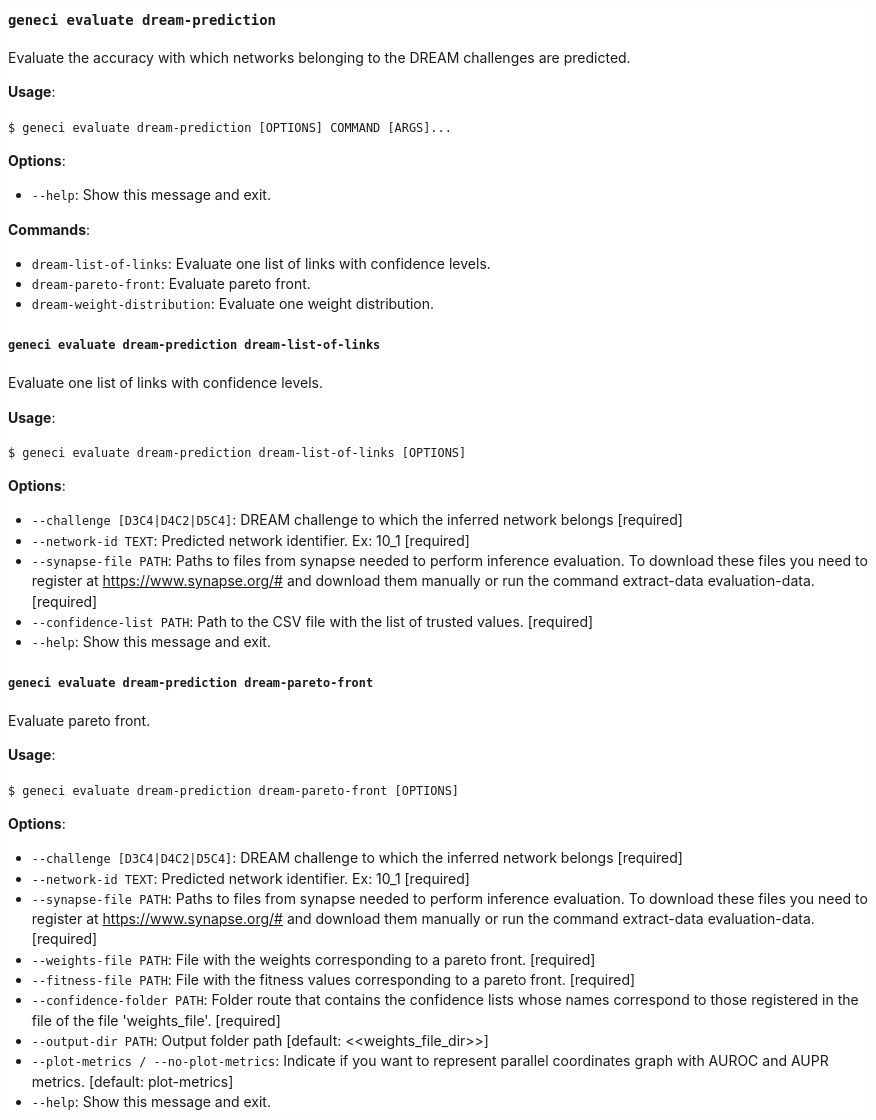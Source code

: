 ### `geneci evaluate dream-prediction`

Evaluate the accuracy with which networks belonging to the DREAM challenges are predicted.

**Usage**:

```console
$ geneci evaluate dream-prediction [OPTIONS] COMMAND [ARGS]...
```

**Options**:

* `--help`: Show this message and exit.

**Commands**:

* `dream-list-of-links`: Evaluate one list of links with confidence levels.
* `dream-pareto-front`: Evaluate pareto front.
* `dream-weight-distribution`: Evaluate one weight distribution.

#### `geneci evaluate dream-prediction dream-list-of-links`

Evaluate one list of links with confidence levels.

**Usage**:

```console
$ geneci evaluate dream-prediction dream-list-of-links [OPTIONS]
```

**Options**:

* `--challenge [D3C4|D4C2|D5C4]`: DREAM challenge to which the inferred network belongs  [required]
* `--network-id TEXT`: Predicted network identifier. Ex: 10_1  [required]
* `--synapse-file PATH`: Paths to files from synapse needed to perform inference evaluation. To download these files you need to register at https://www.synapse.org/# and download them manually or run the command extract-data evaluation-data.  [required]
* `--confidence-list PATH`: Path to the CSV file with the list of trusted values.  [required]
* `--help`: Show this message and exit.

#### `geneci evaluate dream-prediction dream-pareto-front`

Evaluate pareto front.

**Usage**:

```console
$ geneci evaluate dream-prediction dream-pareto-front [OPTIONS]
```

**Options**:

* `--challenge [D3C4|D4C2|D5C4]`: DREAM challenge to which the inferred network belongs  [required]
* `--network-id TEXT`: Predicted network identifier. Ex: 10_1  [required]
* `--synapse-file PATH`: Paths to files from synapse needed to perform inference evaluation. To download these files you need to register at https://www.synapse.org/# and download them manually or run the command extract-data evaluation-data.  [required]
* `--weights-file PATH`: File with the weights corresponding to a pareto front.  [required]
* `--fitness-file PATH`: File with the fitness values corresponding to a pareto front.  [required]
* `--confidence-folder PATH`: Folder route that contains the confidence lists whose names correspond to those registered in the file of the file 'weights_file'.  [required]
* `--output-dir PATH`: Output folder path  [default: <<weights_file_dir>>]
* `--plot-metrics / --no-plot-metrics`: Indicate if you want to represent parallel coordinates graph with AUROC and AUPR metrics.  [default: plot-metrics]
* `--help`: Show this message and exit.
